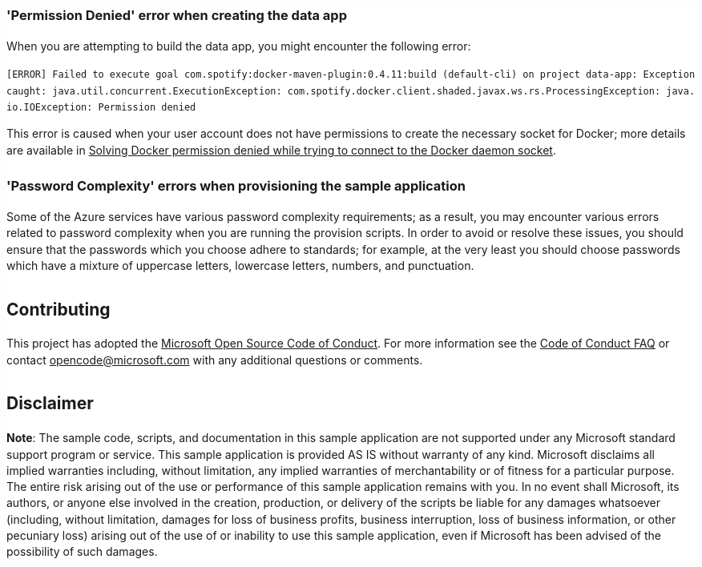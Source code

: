 ### 'Permission Denied' error when creating the data app ###

When you are attempting to build the data app, you might encounter the following error:

`[ERROR] Failed to execute goal com.spotify:docker-maven-plugin:0.4.11:build (default-cli) on project data-app: Exception caught: java.util.concurrent.ExecutionException: com.spotify.docker.client.shaded.javax.ws.rs.ProcessingException: java.io.IOException: Permission denied`

This error is caused when your user account does not have permissions to create the necessary socket for Docker; more details are available in [Solving Docker permission denied while trying to connect to the Docker daemon socket](https://techoverflow.net/2017/03/01/solving-docker-permission-denied-while-trying-to-connect-to-the-docker-daemon-socket/).

### 'Password Complexity' errors when provisioning the sample application ###

Some of the Azure services have various password complexity requirements; as a result, you may encounter various errors related to password complexity when you are running the provision scripts. In order to avoid or resolve these issues, you should ensure that the passwords which you choose adhere to standards; for example, at the very least you should choose passwords which have a mixture of uppercase letters, lowercase letters, numbers, and punctuation.

## Contributing ##

This project has adopted the [Microsoft Open Source Code of Conduct](https://opensource.microsoft.com/codeofconduct/). For more information see the [Code of Conduct FAQ](https://opensource.microsoft.com/codeofconduct/faq/) or contact [opencode@microsoft.com](mailto:opencode@microsoft.com) with any additional questions or comments.

## Disclaimer ##

**Note**: The sample code, scripts, and documentation in this sample application are not supported under any Microsoft standard support program or service. This sample application is provided AS IS without warranty of any kind. Microsoft disclaims all implied warranties including, without limitation, any implied warranties of merchantability or of fitness for a particular purpose. The entire risk arising out of the use or performance of this sample application remains with you. In no event shall Microsoft, its authors, or anyone else involved in the creation, production, or delivery of the scripts be liable for any damages whatsoever (including, without limitation, damages for loss of business profits, business interruption, loss of business information, or other pecuniary loss) arising out of the use of or inability to use this sample application, even if Microsoft has been advised of the possibility of such damages. 

